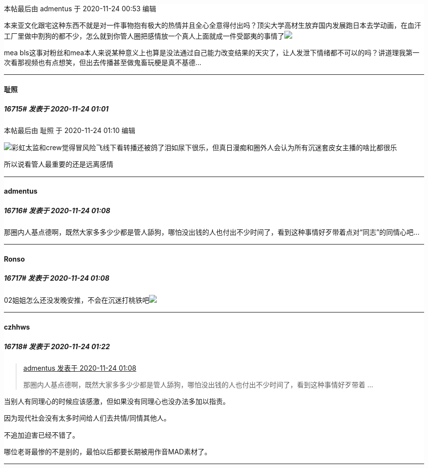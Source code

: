 
 本帖最后由 admentus 于 2020-11-24 00:53 编辑 

本来亚文化跟宅这种东西不就是对一件事物抱有极大的热情并且全心全意得付出吗？顶尖大学高材生放弃国内发展跑日本去学动画，在血汗工厂里做中割狗的都不少，怎么就到你管人圈把感情放一个真人上面就成一件受鄙夷的事情了<img src="https://static.saraba1st.com/image/smiley/face2017/004.gif" referrerpolicy="no-referrer">


mea bls这事对粉丝和mea本人来说某种意义上也算是没法通过自己能力改变结果的天灾了，让人发泄下情绪都不可以的吗？讲道理我第一次看那视频也有点想笑，但出去传播甚至做鬼畜玩梗是真不基德...


-----

####  耻照  
##### 16715#       发表于 2020-11-24 01:01


 本帖最后由 耻照 于 2020-11-24 01:10 编辑 

<img src="https://static.saraba1st.com/image/smiley/face2017/067.png" referrerpolicy="no-referrer">彩虹太监和crew觉得冒风险飞线下看转播还被鸽了泪如尿下很乐，但真日漫痴和圈外人会认为所有沉迷套皮女主播的啥比都很乐


所以说看管人最重要的还是远离感情


-----

####  admentus  
##### 16716#       发表于 2020-11-24 01:08


那圈内人基点德啊，既然大家多多少少都是管人舔狗，哪怕没出钱的人也付出不少时间了，看到这种事情好歹带着点对“同志”的同情心吧...


-----

####  Ronso  
##### 16717#       发表于 2020-11-24 01:08


02姐姐怎么还没发晚安推，不会在沉迷打桃铁吧<img src="https://static.saraba1st.com/image/smiley/face2017/066.png" referrerpolicy="no-referrer">


-----

####  czhhws  
##### 16718#       发表于 2020-11-24 01:22


<blockquote><a href="httphttps://bbs.saraba1st.com/2b/forum.php?mod=redirect&amp;goto=findpost&amp;pid=49498390&amp;ptid=1969498" target="_blank">admentus 发表于 2020-11-24 01:08</a>

那圈内人基点德啊，既然大家多多少少都是管人舔狗，哪怕没出钱的人也付出不少时间了，看到这种事情好歹带着 ...</blockquote>
当别人有同理心的时候应该感激，但如果没有同理心也没办法多加以指责。

因为现代社会没有太多时间给人们去共情/同情其他人。

不追加迫害已经不错了。

哪位老哥最惨的不是别的，最怕以后都要长期被用作音MAD素材了。


-----
